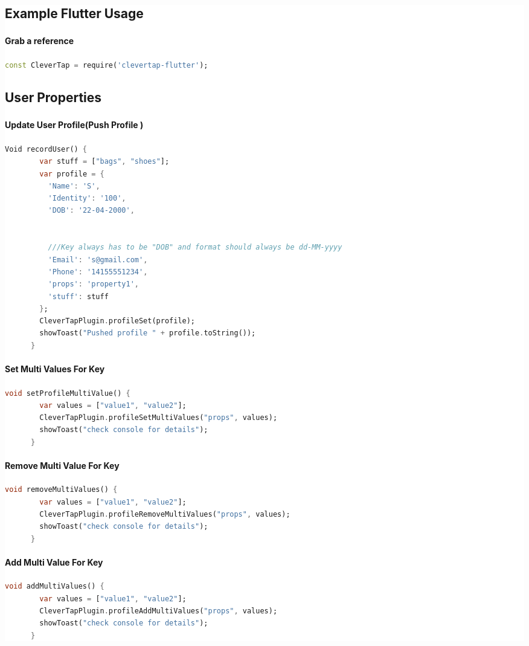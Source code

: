 ## Example Flutter Usage

#### Grab a reference  
```Dart 
const CleverTap = require('clevertap-flutter');
```

## User Properties

#### Update User Profile(Push Profile )
```Dart
Void recordUser() {
	    var stuff = ["bags", "shoes"];
	    var profile = {
	      'Name': 'S',
	      'Identity': '100',
	      'DOB': '22-04-2000',
	

	      ///Key always has to be "DOB" and format should always be dd-MM-yyyy
	      'Email': 's@gmail.com',
	      'Phone': '14155551234',
	      'props': 'property1',
	      'stuff': stuff
	    };
	    CleverTapPlugin.profileSet(profile);
	    showToast("Pushed profile " + profile.toString());
	  }
```

#### Set Multi Values For Key 
``` Dart
void setProfileMultiValue() {
	    var values = ["value1", "value2"];
	    CleverTapPlugin.profileSetMultiValues("props", values);
	    showToast("check console for details");
	  }
```

#### Remove Multi Value For Key 
```Dart
void removeMultiValues() {
	    var values = ["value1", "value2"];
	    CleverTapPlugin.profileRemoveMultiValues("props", values);
	    showToast("check console for details");
	  }
```

#### Add Multi Value For Key
```Dart
void addMultiValues() {
	    var values = ["value1", "value2"];
	    CleverTapPlugin.profileAddMultiValues("props", values);
	    showToast("check console for details");
	  }
```
